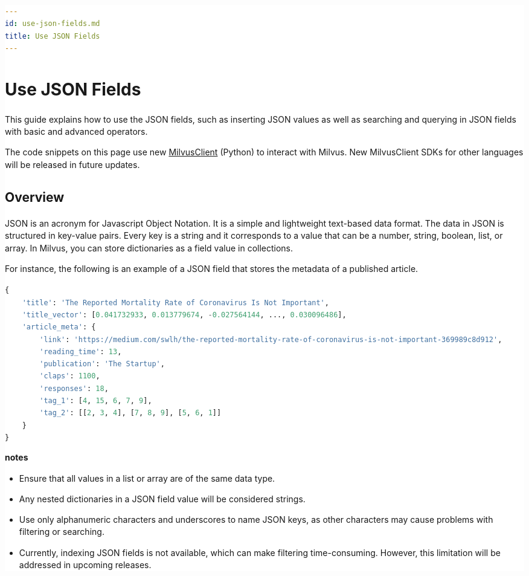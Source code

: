 ```yaml
---
id: use-json-fields.md
title: Use JSON Fields
---
```


# Use JSON Fields

This guide explains how to use the JSON fields, such as inserting JSON values as well as searching and querying in JSON fields with basic and advanced operators.

<div class="admonition note">

The code snippets on this page use new <a href="https://milvus.io/api-reference/pymilvus/v2.4.x/About.md">MilvusClient</a> (Python) to interact with Milvus. New MilvusClient SDKs for other languages will be released in future updates.

</div>

## Overview

JSON is an acronym for Javascript Object Notation. It is a simple and lightweight text-based data format. The data in JSON is structured in key-value pairs. Every key is a string and it corresponds to a value that can be a number, string, boolean, list, or array. In Milvus, you can store dictionaries as a field value in collections.

For instance, the following is an example of a JSON field that stores the metadata of a published article.

```python
{
    'title': 'The Reported Mortality Rate of Coronavirus Is Not Important', 
    'title_vector': [0.041732933, 0.013779674, -0.027564144, ..., 0.030096486], 
    'article_meta': {
        'link': 'https://medium.com/swlh/the-reported-mortality-rate-of-coronavirus-is-not-important-369989c8d912', 
        'reading_time': 13, 
        'publication': 'The Startup', 
        'claps': 1100, 
        'responses': 18,
        'tag_1': [4, 15, 6, 7, 9],
        'tag_2': [[2, 3, 4], [7, 8, 9], [5, 6, 1]]
    }
}
```

<div class="admonition note">

<p><b>notes</b></p>

<ul>
<li><p>Ensure that all values in a list or array are of the same data type.</p></li>
<li><p>Any nested dictionaries in a JSON field value will be considered strings.</p></li>
<li><p>Use only alphanumeric characters and underscores to name JSON keys, as other characters may cause problems with filtering or searching.</p></li>
<li>Currently, indexing JSON fields is not available, which can make filtering time-consuming. However, this limitation will be addressed in upcoming releases.</li>
</ul>
